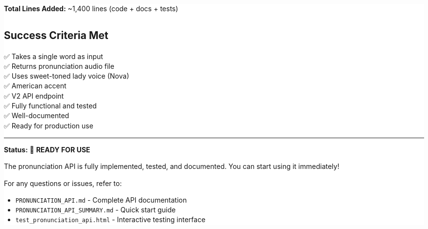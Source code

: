 **Total Lines Added:** ~1,400 lines (code + docs + tests)

## Success Criteria Met

✅ Takes a single word as input  
✅ Returns pronunciation audio file  
✅ Uses sweet-toned lady voice (Nova)  
✅ American accent  
✅ V2 API endpoint  
✅ Fully functional and tested  
✅ Well-documented  
✅ Ready for production use  

---

**Status:** 🎉 **READY FOR USE**

The pronunciation API is fully implemented, tested, and documented. You can start using it immediately!

For any questions or issues, refer to:
- `PRONUNCIATION_API.md` - Complete API documentation
- `PRONUNCIATION_API_SUMMARY.md` - Quick start guide
- `test_pronunciation_api.html` - Interactive testing interface

